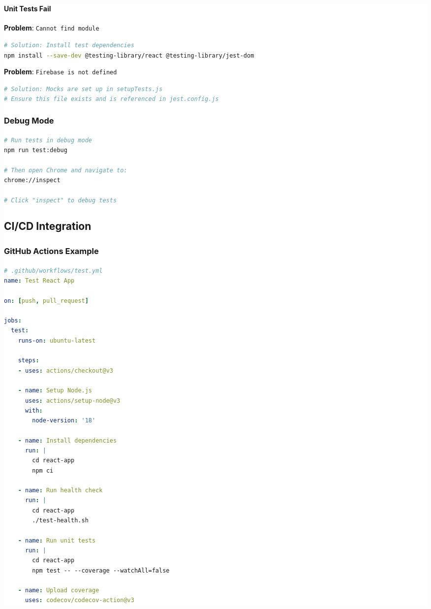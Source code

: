 #### Unit Tests Fail

**Problem**: `Cannot find module`
```bash
# Solution: Install test dependencies
npm install --save-dev @testing-library/react @testing-library/jest-dom
```

**Problem**: `Firebase is not defined`
```bash
# Solution: Mocks are set up in setupTests.js
# Ensure this file exists and is referenced in jest.config.js
```

### Debug Mode

```bash
# Run tests in debug mode
npm run test:debug

# Then open Chrome and navigate to:
chrome://inspect

# Click "inspect" to debug tests
```

## CI/CD Integration

### GitHub Actions Example

```yaml
# .github/workflows/test.yml
name: Test React App

on: [push, pull_request]

jobs:
  test:
    runs-on: ubuntu-latest
    
    steps:
    - uses: actions/checkout@v3
    
    - name: Setup Node.js
      uses: actions/setup-node@v3
      with:
        node-version: '18'
        
    - name: Install dependencies
      run: |
        cd react-app
        npm ci
        
    - name: Run health check
      run: |
        cd react-app
        ./test-health.sh
        
    - name: Run unit tests
      run: |
        cd react-app
        npm test -- --coverage --watchAll=false
        
    - name: Upload coverage
      uses: codecov/codecov-action@v3
```